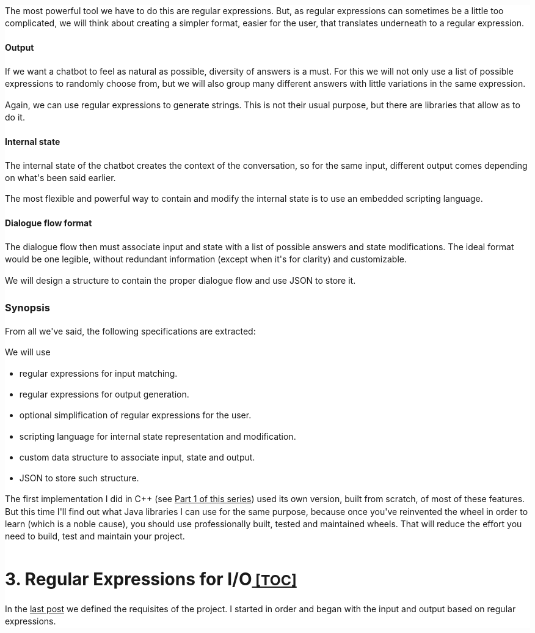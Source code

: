 The most powerful tool we have to do this are regular expressions. But, as regular expressions can sometimes be a little too complicated, we will think about creating a simpler format, easier for the user, that translates underneath to a regular expression.

<h4 id="Output42">Output</h4> 

If we want a chatbot to feel as natural as possible, diversity of answers is a must. For this we will not only use a list of possible expressions to randomly choose from, but we will also group many different answers with little variations in the same expression.

Again, we can use regular expressions to generate strings. This is not their usual purpose, but there are libraries that allow as to do it.

<h4 id="Internal-state48">Internal state</h4> 

The internal state of the chatbot creates the context of the conversation, so for the same input, different output comes depending on what's been said earlier.

The most flexible and powerful way to contain and modify the internal state is to use an embedded scripting language.

<h4 id="Dialogue-flow-format54">Dialogue flow format</h4> 

The dialogue flow then must associate input and state with a list of possible answers and state modifications. The ideal format would be one legible, without redundant information (except when it's for clarity) and customizable.

We will design a structure to contain the proper dialogue flow and use JSON to store it.

<h3 id="Synopsis60">Synopsis</h3> 

From all we've said, the following specifications are extracted:

We will use

- regular expressions for input matching.

- regular expressions for output generation.

- optional simplification of regular expressions for the user.

- scripting language for internal state representation and modification.

- custom data structure to associate input, state and output.

- JSON to store such structure.

The first implementation I did in C++ (see [Part 1 of this series](https://dev.to/miguelmj/writing-my-conversational-interface-library-part-1-1jh3)) used its own version, built from scratch, of most of these features. But this time I'll find out what Java libraries I can use for the same purpose, because once you've reinvented the wheel in order to learn (which is a noble cause), you should use professionally built, tested and maintained wheels. That will reduce the effort you need to build, test and maintain your project.

<h1 id="Regular-Expressions-for-I/O80">3. Regular Expressions for I/O<small><a href="#toc">  [TOC]</a></small></h1> 

In the [last post](https://dev.to/miguelmj/writing-a-conversational-interface-library-part-2-2iad) we defined the requisites of the project. I started in order and began with the input and output based on regular expressions.
